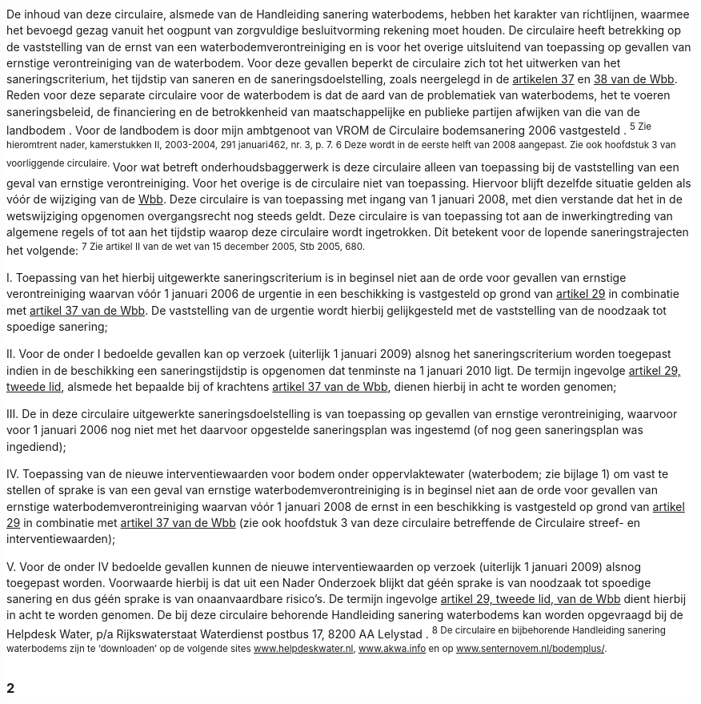 De inhoud van deze circulaire, alsmede van de Handleiding sanering waterbodems, hebben het karakter van richtlijnen, waarmee het bevoegd gezag vanuit het oogpunt van zorgvuldige besluitvorming rekening moet houden. De circulaire heeft betrekking op de vaststelling van de ernst van een waterbodemverontreiniging en is voor het overige uitsluitend van toepassing op gevallen van ernstige verontreiniging van de waterbodem. Voor deze gevallen beperkt de circulaire zich tot het uitwerken van het saneringscriterium, het tijdstip van saneren en de saneringsdoelstelling, zoals neergelegd in de [artikelen 37](../../../../../../wet/wet/bodembescherming/BWBR0003994/README.md) en [38 van de Wbb](../../../../../../wet/wet/bodembescherming/BWBR0003994/README.md). Reden voor deze separate circulaire voor de waterbodem is dat de aard van de problematiek van waterbodems, het te voeren saneringsbeleid, de financiering en de betrokkenheid van maatschappelijke en publieke partijen afwijken van die van de landbodem . Voor de landbodem is door mijn ambtgenoot van VROM de Circulaire bodemsanering 2006 vastgesteld . <sup> 5  Zie hieromtrent nader, kamerstukken II, 2003-2004, 291 januari462, nr. 3, p. 7.  </sup> <sup> 6  Deze wordt in de eerste helft van 2008 aangepast. Zie ook hoofdstuk 3 van voorliggende circulaire.  </sup> Voor wat betreft onderhoudsbaggerwerk is deze circulaire alleen van toepassing bij de vaststelling van een geval van ernstige verontreiniging. Voor het overige is de circulaire niet van toepassing. Hiervoor blijft dezelfde situatie gelden als vóór de wijziging van de [Wbb](../../../../../../wet/wet/bodembescherming/BWBR0003994/README.md). Deze circulaire is van toepassing met ingang van 1 januari 2008, met dien verstande dat het in de wetswijziging opgenomen overgangsrecht nog steeds geldt. Deze circulaire is van toepassing tot aan de inwerkingtreding van algemene regels of tot aan het tijdstip waarop deze circulaire wordt ingetrokken. Dit betekent voor de lopende saneringstrajecten het volgende: <sup> 7  Zie artikel II van de wet van 15 december 2005, Stb 2005, 680.  </sup> 

I. Toepassing van het hierbij uitgewerkte saneringscriterium is in beginsel niet aan de orde voor gevallen van ernstige verontreiniging waarvan vóór 1 januari 2006 de urgentie in een beschikking is vastgesteld op grond van [artikel 29](../../../../../../wet/wet/bodembescherming/BWBR0003994/README.md) in combinatie met [artikel 37 van de Wbb](../../../../../../wet/wet/bodembescherming/BWBR0003994/README.md). De vaststelling van de urgentie wordt hierbij gelijkgesteld met de vaststelling van de noodzaak tot spoedige sanering;  

II. Voor de onder I bedoelde gevallen kan op verzoek (uiterlijk 1 januari 2009) alsnog het saneringscriterium worden toegepast indien in de beschikking een saneringstijdstip is opgenomen dat tenminste na 1 januari 2010 ligt. De termijn ingevolge [artikel 29, tweede lid](../../../../../../wet/wet/bodembescherming/BWBR0003994/README.md), alsmede het bepaalde bij of krachtens [artikel 37 van de Wbb](../../../../../../wet/wet/bodembescherming/BWBR0003994/README.md), dienen hierbij in acht te worden genomen;  

III. De in deze circulaire uitgewerkte saneringsdoelstelling is van toepassing op gevallen van ernstige verontreiniging, waarvoor voor 1 januari 2006 nog niet met het daarvoor opgestelde saneringsplan was ingestemd (of nog geen saneringsplan was ingediend);  

IV. Toepassing van de nieuwe interventiewaarden voor bodem onder oppervlaktewater (waterbodem; zie bijlage 1) om vast te stellen of sprake is van een geval van ernstige waterbodemverontreiniging is in beginsel niet aan de orde voor gevallen van ernstige waterbodemverontreiniging waarvan vóór 1 januari 2008 de ernst in een beschikking is vastgesteld op grond van [artikel 29](../../../../../../wet/wet/bodembescherming/BWBR0003994/README.md) in combinatie met [artikel 37 van de Wbb](../../../../../../wet/wet/bodembescherming/BWBR0003994/README.md) (zie ook hoofdstuk 3 van deze circulaire betreffende de Circulaire streef- en interventiewaarden);  

V. Voor de onder IV bedoelde gevallen kunnen de nieuwe interventiewaarden op verzoek (uiterlijk 1 januari 2009) alsnog toegepast worden. Voorwaarde hierbij is dat uit een Nader Onderzoek blijkt dat géén sprake is van noodzaak tot spoedige sanering en dus géén sprake is van onaanvaardbare risico’s. De termijn ingevolge [artikel 29, tweede lid, van de Wbb](../../../../../../wet/wet/bodembescherming/BWBR0003994/README.md) dient hierbij in acht te worden genomen.   De bij deze circulaire behorende Handleiding sanering waterbodems kan worden opgevraagd bij de Helpdesk Water, p/a Rijkswaterstaat Waterdienst postbus 17, 8200 AA Lelystad . <sup> 8  De circulaire en bijbehorende Handleiding sanering waterbodems zijn te ‘downloaden’ op de volgende sites www.helpdeskwater.nl, www.akwa.info en op www.senternovem.nl/bodemplus/.  </sup>     
### 2  
